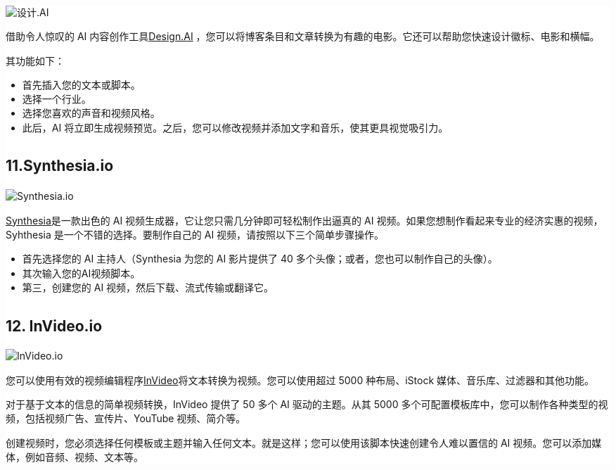 ![设计.AI](https://mpost.io/wp-content/uploads/image-51-28-1024x665.jpg)

借助令人惊叹的 AI 内容创作工具[Design.AI](https://designs.ai/) ，您可以将博客条目和文章转换为有趣的电影。它还可以帮助您快速设计徽标、电影和横幅。

其功能如下：

- 首先插入您的文本或脚本。
- 选择一个行业。
- 选择您喜欢的声音和视频风格。
- 此后，AI 将立即生成视频预览。之后，您可以修改视频并添加文字和音乐，使其更具视觉吸引力。



## 11.Synthesia.io

![Synthesia.io](https://mpost.io/wp-content/uploads/image-51-27.jpg)

[Synthesia](https://www.synthesia.io/)是一款出色的 AI 视频生成器，它让您只需几分钟即可轻松制作出逼真的 AI 视频。如果您想制作看起来专业的经济实惠的视频，Syhthesia 是一个不错的选择。要制作自己的 AI 视频，请按照以下三个简单步骤操作。

- 首先选择您的 AI 主持人（Synthesia 为您的 AI 影片提供了 40 多个头像；或者，您也可以制作自己的头像）。
- 其次输入您的AI视频脚本。
- 第三，创建您的 AI 视频，然后下载、流式传输或翻译它。





## 12. InVideo.io

![InVideo.io](https://mpost.io/wp-content/uploads/image-51-26.jpg)

您可以使用有效的视频编辑程序[InVideo](https://invideo.io/)将文本转换为视频。您可以使用超过 5000 种布局、iStock 媒体、音乐库、过滤器和其他功能。

对于基于文本的信息的简单视频转换，InVideo 提供了 50 多个 AI 驱动的主题。从其 5000 多个可配置模板库中，您可以制作各种类型的视频，包括视频广告、宣传片、YouTube 视频、简介等。

创建视频时，您必须选择任何模板或主题并输入任何文本。就是这样；您可以使用该脚本快速创建令人难以置信的 AI 视频。您可以添加媒体，例如音频、视频、文本等。